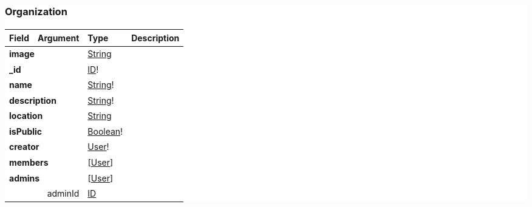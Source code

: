
### Organization

<table>
<thead>
<tr>
<th align="left">Field</th>
<th align="right">Argument</th>
<th align="left">Type</th>
<th align="left">Description</th>
</tr>
</thead>
<tbody>
<tr>
<td colspan="2" valign="top"><strong>image</strong></td>
<td valign="top"><a href="#string">String</a></td>
<td></td>
</tr>
<tr>
<td colspan="2" valign="top"><strong>_id</strong></td>
<td valign="top"><a href="#id">ID</a>!</td>
<td></td>
</tr>
<tr>
<td colspan="2" valign="top"><strong>name</strong></td>
<td valign="top"><a href="#string">String</a>!</td>
<td></td>
</tr>
<tr>
<td colspan="2" valign="top"><strong>description</strong></td>
<td valign="top"><a href="#string">String</a>!</td>
<td></td>
</tr>
<tr>
<td colspan="2" valign="top"><strong>location</strong></td>
<td valign="top"><a href="#string">String</a></td>
<td></td>
</tr>
<tr>
<td colspan="2" valign="top"><strong>isPublic</strong></td>
<td valign="top"><a href="#boolean">Boolean</a>!</td>
<td></td>
</tr>
<tr>
<td colspan="2" valign="top"><strong>creator</strong></td>
<td valign="top"><a href="#user">User</a>!</td>
<td></td>
</tr>
<tr>
<td colspan="2" valign="top"><strong>members</strong></td>
<td valign="top">[<a href="#user">User</a>]</td>
<td></td>
</tr>
<tr>
<td colspan="2" valign="top"><strong>admins</strong></td>
<td valign="top">[<a href="#user">User</a>]</td>
<td></td>
</tr>
<tr>
<td colspan="2" align="right" valign="top">adminId</td>
<td valign="top"><a href="#id">ID</a></td>
<td></td>
</tr>
<tr>